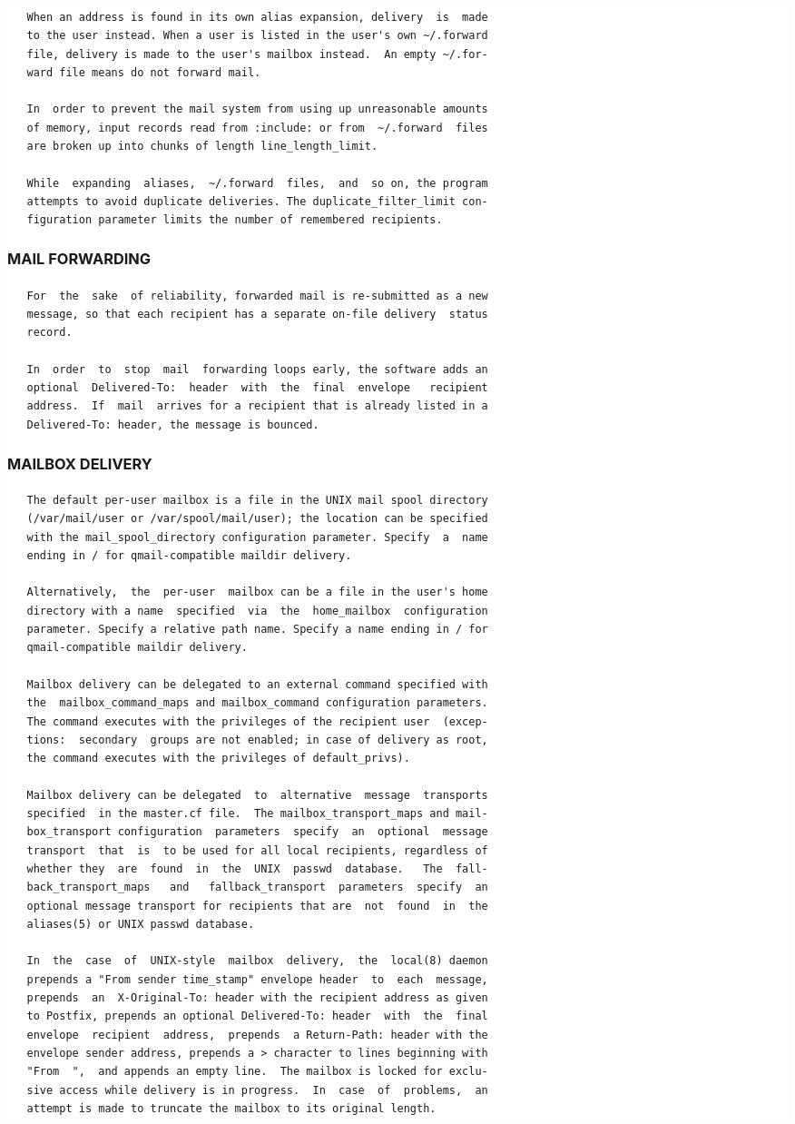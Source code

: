        When an address is found in its own alias expansion, delivery  is  made
       to the user instead. When a user is listed in the user's own ~/.forward
       file, delivery is made to the user's mailbox instead.  An empty ~/.for‐
       ward file means do not forward mail.

       In  order to prevent the mail system from using up unreasonable amounts
       of memory, input records read from :include: or from  ~/.forward  files
       are broken up into chunks of length line_length_limit.

       While  expanding  aliases,  ~/.forward  files,  and  so on, the program
       attempts to avoid duplicate deliveries. The duplicate_filter_limit con‐
       figuration parameter limits the number of remembered recipients.

### MAIL FORWARDING
       For  the  sake  of reliability, forwarded mail is re-submitted as a new
       message, so that each recipient has a separate on-file delivery  status
       record.

       In  order  to  stop  mail  forwarding loops early, the software adds an
       optional  Delivered-To:  header  with  the  final  envelope   recipient
       address.  If  mail  arrives for a recipient that is already listed in a
       Delivered-To: header, the message is bounced.

### MAILBOX DELIVERY
       The default per-user mailbox is a file in the UNIX mail spool directory
       (/var/mail/user or /var/spool/mail/user); the location can be specified
       with the mail_spool_directory configuration parameter. Specify  a  name
       ending in / for qmail-compatible maildir delivery.

       Alternatively,  the  per-user  mailbox can be a file in the user's home
       directory with a name  specified  via  the  home_mailbox  configuration
       parameter. Specify a relative path name. Specify a name ending in / for
       qmail-compatible maildir delivery.

       Mailbox delivery can be delegated to an external command specified with
       the  mailbox_command_maps and mailbox_command configuration parameters.
       The command executes with the privileges of the recipient user  (excep‐
       tions:  secondary  groups are not enabled; in case of delivery as root,
       the command executes with the privileges of default_privs).

       Mailbox delivery can be delegated  to  alternative  message  transports
       specified  in the master.cf file.  The mailbox_transport_maps and mail‐
       box_transport configuration  parameters  specify  an  optional  message
       transport  that  is  to be used for all local recipients, regardless of
       whether they  are  found  in  the  UNIX  passwd  database.   The  fall‐
       back_transport_maps   and   fallback_transport  parameters  specify  an
       optional message transport for recipients that are  not  found  in  the
       aliases(5) or UNIX passwd database.

       In  the  case  of  UNIX-style  mailbox  delivery,  the  local(8) daemon
       prepends a "From sender time_stamp" envelope header  to  each  message,
       prepends  an  X-Original-To: header with the recipient address as given
       to Postfix, prepends an optional Delivered-To: header  with  the  final
       envelope  recipient  address,  prepends  a Return-Path: header with the
       envelope sender address, prepends a > character to lines beginning with
       "From  ",  and appends an empty line.  The mailbox is locked for exclu‐
       sive access while delivery is in progress.  In  case  of  problems,  an
       attempt is made to truncate the mailbox to its original length.
